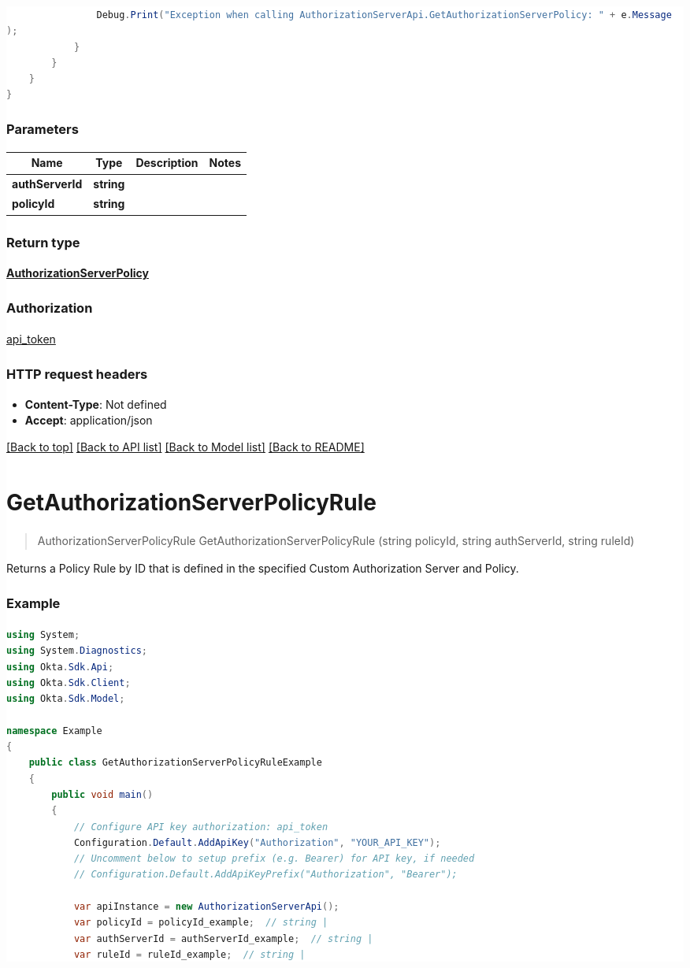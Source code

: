 ```csharp
                Debug.Print("Exception when calling AuthorizationServerApi.GetAuthorizationServerPolicy: " + e.Message );
            }
        }
    }
}
```

### Parameters

Name | Type | Description  | Notes
------------- | ------------- | ------------- | -------------
 **authServerId** | **string**|  | 
 **policyId** | **string**|  | 

### Return type

[**AuthorizationServerPolicy**](AuthorizationServerPolicy.md)

### Authorization

[api_token](../README.md#api_token)

### HTTP request headers

 - **Content-Type**: Not defined
 - **Accept**: application/json

[[Back to top]](#) [[Back to API list]](../README.md#documentation-for-api-endpoints) [[Back to Model list]](../README.md#documentation-for-models) [[Back to README]](../README.md)
<a name="getauthorizationserverpolicyrule"></a>
# **GetAuthorizationServerPolicyRule**
> AuthorizationServerPolicyRule GetAuthorizationServerPolicyRule (string policyId, string authServerId, string ruleId)



Returns a Policy Rule by ID that is defined in the specified Custom Authorization Server and Policy.

### Example
```csharp
using System;
using System.Diagnostics;
using Okta.Sdk.Api;
using Okta.Sdk.Client;
using Okta.Sdk.Model;

namespace Example
{
    public class GetAuthorizationServerPolicyRuleExample
    {
        public void main()
        {
            // Configure API key authorization: api_token
            Configuration.Default.AddApiKey("Authorization", "YOUR_API_KEY");
            // Uncomment below to setup prefix (e.g. Bearer) for API key, if needed
            // Configuration.Default.AddApiKeyPrefix("Authorization", "Bearer");

            var apiInstance = new AuthorizationServerApi();
            var policyId = policyId_example;  // string | 
            var authServerId = authServerId_example;  // string | 
            var ruleId = ruleId_example;  // string | 

```